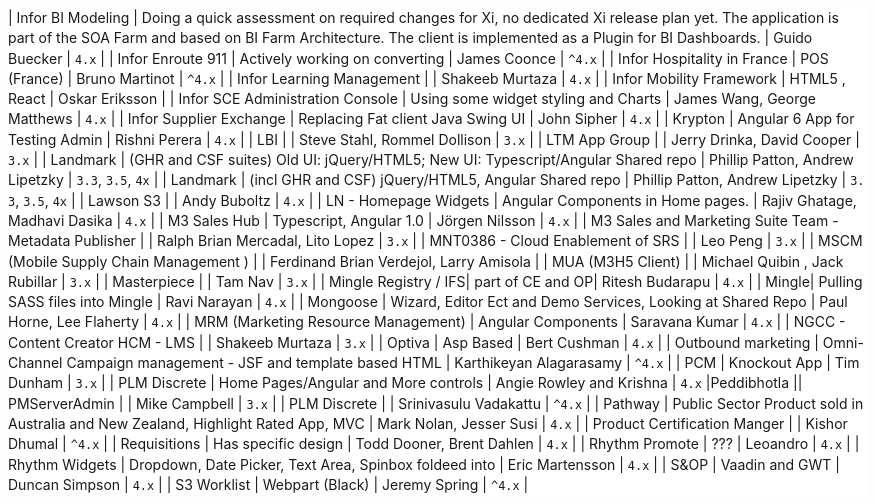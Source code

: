| Infor BI Modeling | Doing a quick assessment on required changes for Xi, no dedicated Xi release plan yet. The application is part of the SOA Farm and based on BI Farm Architecture.  The client is implemented as a Plugin for BI Dashboards. | Guido Buecker | `4.x` |
| Infor Enroute 911  | Actively working on converting  | James Coonce | `^4.x` |
| Infor Hospitality in France  | POS  (France) | Bruno Martinot | `^4.x` |
| Infor Learning Management | | Shakeeb Murtaza | `4.x` |
| Infor Mobility Framework | HTML5 , React | Oskar Eriksson |
| Infor SCE Administration Console | Using some widget styling and Charts | James Wang, George Matthews | `4.x` |
| Infor Supplier Exchange | Replacing Fat client Java Swing UI | John Sipher | `4.x` |
| Krypton | Angular 6 App for Testing Admin | Rishni Perera  | `4.x` |
| LBI | | Steve Stahl, Rommel Dollison | `3.x` |
| LTM App Group | | Jerry Drinka, David Cooper | `3.x` |
| Landmark | (GHR and CSF suites) Old UI: jQuery/HTML5; New UI: Typescript/Angular Shared repo | Phillip Patton, Andrew Lipetzky | `3.3`, `3.5`, `4x` |
| Landmark | (incl GHR and CSF) jQuery/HTML5, Angular Shared repo | Phillip Patton, Andrew Lipetzky | `3.3`, `3.5`, `4x` |
| Lawson S3  | | Andy Buboltz | `4.x` |
| LN - Homepage Widgets | Angular Components in Home pages. | Rajiv Ghatage, Madhavi Dasika | `4.x` |
| M3 Sales Hub |  Typescript, Angular 1.0 | Jörgen Nilsson | `4.x` |
| M3 Sales and Marketing Suite Team - Metadata Publisher | | Ralph Brian Mercadal, Lito Lopez | `3.x` |
| MNT0386 - Cloud Enablement of SRS | | Leo Peng | `3.x` |
| MSCM (Mobile Supply Chain Management ) | | Ferdinand Brian Verdejol, Larry Amisola |
| MUA (M3H5 Client) | | Michael Quibin , Jack Rubillar | `3.x` |
| Masterpiece | | Tam Nav | `3.x` |
| Mingle Registry / IFS|  part of CE and OP| Ritesh Budarapu  | `4.x` |
| Mingle|  Pulling SASS files into Mingle | Ravi Narayan | `4.x` |
| Mongoose | Wizard, Editor Ect  and Demo Services, Looking at Shared Repo | Paul Horne,  Lee Flaherty | `4.x` |
| MRM (Marketing Resource Management) | Angular Components | Saravana Kumar | `4.x` |
| NGCC - Content Creator HCM - LMS | | Shakeeb Murtaza | `3.x` |
| Optiva | Asp Based  | Bert Cushman | `4.x` |
| Outbound marketing |  Omni-Channel Campaign management - JSF and template based HTML | Karthikeyan Alagarasamy | `^4.x` |
| PCM | Knockout App | Tim Dunham | `3.x` |
| PLM Discrete | Home Pages/Angular and More controls | Angie Rowley and Krishna | `4.x` |Peddibhotla || PMServerAdmin | | Mike Campbell | `3.x` |
| PLM Discrete | | Srinivasulu Vadakattu | `^4.x` |
| Pathway | Public Sector Product sold in Australia and New Zealand, Highlight Rated App, MVC | Mark Nolan, Jesser Susi | `4.x` |
| Product Certification Manger | | Kishor Dhumal | `^4.x` |
| Requisitions | Has specific design | Todd Dooner, Brent Dahlen | `4.x` |
| Rhythm Promote | ??? | Leoandro | `4.x` |
| Rhythm Widgets | Dropdown, Date Picker, Text Area, Spinbox foldeed into | Eric Martensson | `4.x` |
| S&OP | Vaadin and GWT | Duncan Simpson | `4.x` |
| S3 Worklist | Webpart (Black) | Jeremy Spring | `^4.x` |